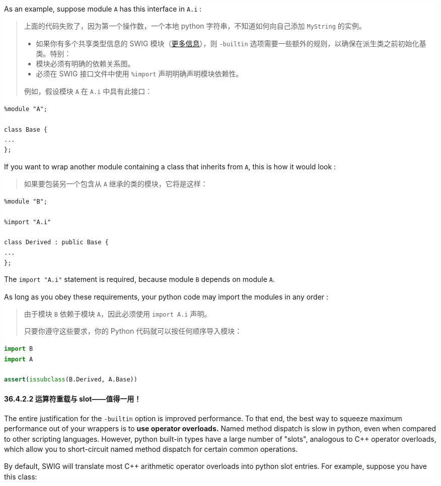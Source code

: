 As an example, suppose module `A` has this interface in `A.i` :

> 上面的代码失败了，因为第一个操作数，一个本地 python 字符串，不知道如何向自己添加 `MyString` 的实例。
> - 如果你有多个共享类型信息的 SWIG 模块（[更多信息](http://www.SWIG.org/Doc3.0/Modules.html#Modules_nn2)），则 `-builtin` 选项需要一些额外的规则，以确保在派生类之前初始化基类。特别：
>  - 模块必须有明确的依赖关系图。
>  - 必须在 SWIG 接口文件中使用 `%import` 声明明确声明模块依赖性。
>
> 例如，假设模块 `A` 在 `A.i` 中具有此接口：

```
%module "A";

class Base {
...
};
```

If you want to wrap another module containing a class that inherits from `A`, this is how it would look :

> 如果要包装另一个包含从 `A` 继承的类的模块，它将是这样：

```
%module "B";

%import "A.i"

class Derived : public Base {
...
};
```

The `import "A.i"` statement is required, because module `B` depends on module `A`.

As long as you obey these requirements, your python code may import the modules in any order :

> 由于模块 `B` 依赖于模块 `A`，因此必须使用 `import A.i` 声明。
>
> 只要你遵守这些要求，你的 Python 代码就可以按任何顺序导入模块：

```python
import B
import A

assert(issubclass(B.Derived, A.Base))
```

#### 36.4.2.2 运算符重载与 slot——值得一用！

The entire justification for the `-builtin` option is improved performance. To that end, the best way to squeeze maximum performance out of your wrappers is to **use operator overloads.** Named method dispatch is slow in python, even when compared to other scripting languages. However, python built-in types have a large number of "slots", analogous to C++ operator overloads, which allow you to short-circuit named method dispatch for certain common operations.

By default, SWIG will translate most C++ arithmetic operator overloads into python slot entries. For example, suppose you have this class:
